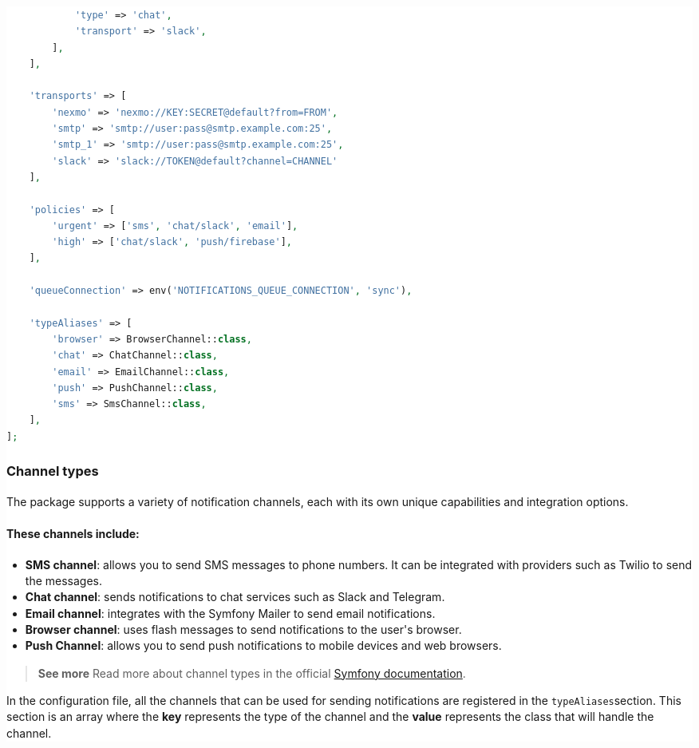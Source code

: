 ```php app/config/notifications.php
            'type' => 'chat',
            'transport' => 'slack',
        ],
    ],

    'transports' => [
        'nexmo' => 'nexmo://KEY:SECRET@default?from=FROM',
        'smtp' => 'smtp://user:pass@smtp.example.com:25',
        'smtp_1' => 'smtp://user:pass@smtp.example.com:25',
        'slack' => 'slack://TOKEN@default?channel=CHANNEL'
    ],

    'policies' => [
        'urgent' => ['sms', 'chat/slack', 'email'],
        'high' => ['chat/slack', 'push/firebase'],
    ],

    'queueConnection' => env('NOTIFICATIONS_QUEUE_CONNECTION', 'sync'),

    'typeAliases' => [
        'browser' => BrowserChannel::class,
        'chat' => ChatChannel::class,
        'email' => EmailChannel::class,
        'push' => PushChannel::class,
        'sms' => SmsChannel::class,
    ],
];
```

### Channel types

The package supports a variety of notification channels, each with its own unique capabilities and integration options.

#### These channels include:

- **SMS channel**: allows you to send SMS messages to phone numbers. It can be integrated with providers such as Twilio
  to send the messages.
- **Chat channel**: sends notifications to chat services such as Slack and Telegram.
- **Email channel**: integrates with the Symfony Mailer to send email notifications.
- **Browser channel**: uses flash messages to send notifications to the user's browser.
- **Push Channel**: allows you to send push notifications to mobile devices and web browsers.

> **See more**
> Read more about channel types in the official [Symfony documentation](https://symfony.com/doc/current/notifier.html).

In the configuration file, all the channels that can be used for sending notifications are registered in
the `typeAliases`section. This section is an array where the **key** represents the type of the channel and
the **value** represents the class that will handle the channel.
